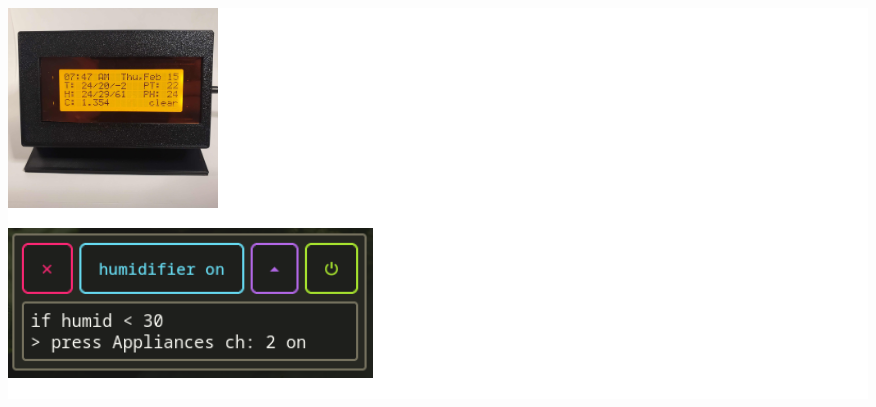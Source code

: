 <img align="left" height="200" src="devices/esp-dashboard/images/full-front.jpg">
<br clear="left"/>
<br clear="left"/>

<img align="left" height="150" src="images/trigger-example.png">
<br clear="left"/>
<br clear="left"/>
